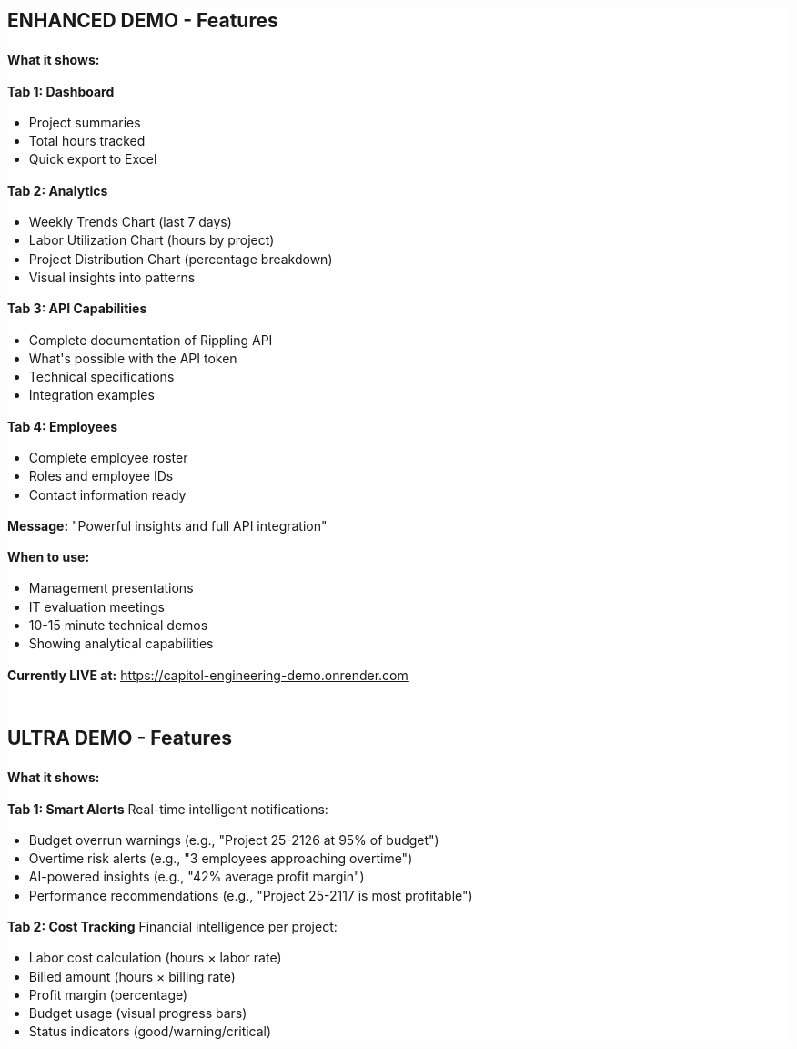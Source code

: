 ## ENHANCED DEMO - Features

**What it shows:**

**Tab 1: Dashboard**
- Project summaries
- Total hours tracked
- Quick export to Excel

**Tab 2: Analytics**
- Weekly Trends Chart (last 7 days)
- Labor Utilization Chart (hours by project)
- Project Distribution Chart (percentage breakdown)
- Visual insights into patterns

**Tab 3: API Capabilities**
- Complete documentation of Rippling API
- What's possible with the API token
- Technical specifications
- Integration examples

**Tab 4: Employees**
- Complete employee roster
- Roles and employee IDs
- Contact information ready

**Message:**
"Powerful insights and full API integration"

**When to use:**
- Management presentations
- IT evaluation meetings
- 10-15 minute technical demos
- Showing analytical capabilities

**Currently LIVE at:**
https://capitol-engineering-demo.onrender.com

---

## ULTRA DEMO - Features

**What it shows:**

**Tab 1: Smart Alerts**
Real-time intelligent notifications:
- Budget overrun warnings (e.g., "Project 25-2126 at 95% of budget")
- Overtime risk alerts (e.g., "3 employees approaching overtime")
- AI-powered insights (e.g., "42% average profit margin")
- Performance recommendations (e.g., "Project 25-2117 is most profitable")

**Tab 2: Cost Tracking**
Financial intelligence per project:
- Labor cost calculation (hours × labor rate)
- Billed amount (hours × billing rate)
- Profit margin (percentage)
- Budget usage (visual progress bars)
- Status indicators (good/warning/critical)
